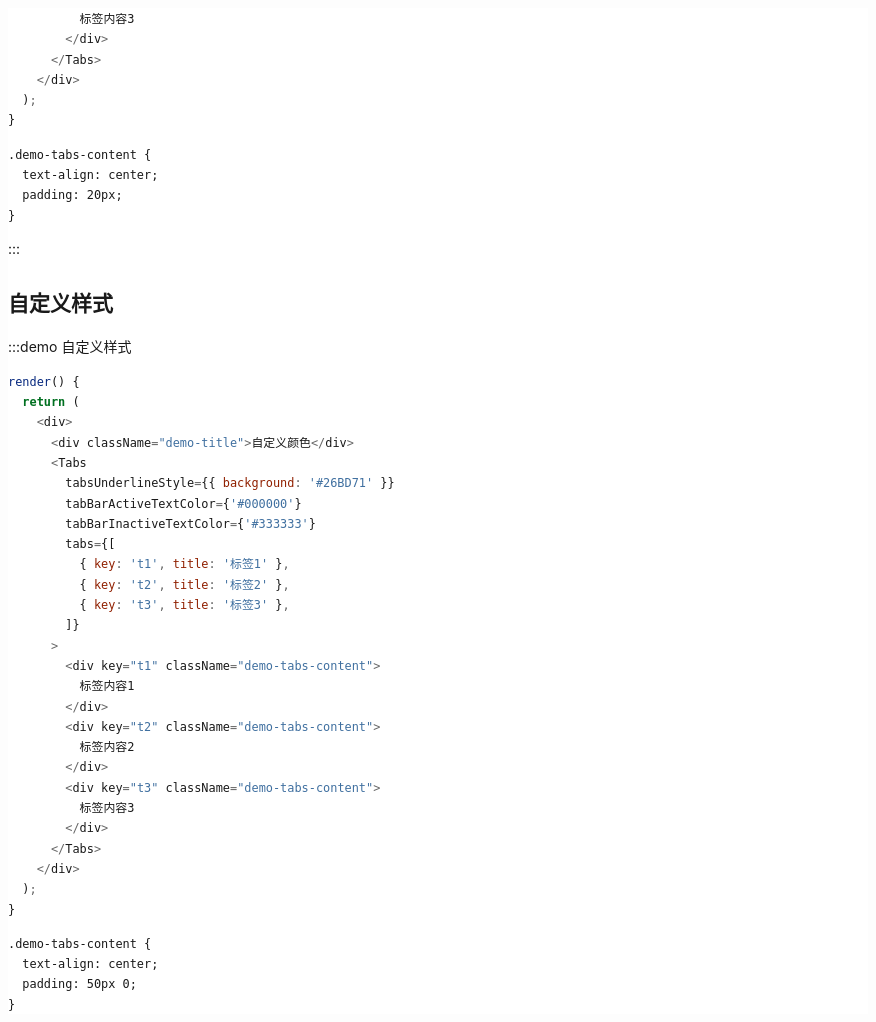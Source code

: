 ```js
          标签内容3
        </div>
      </Tabs>
    </div>
  );
}
```

```less
.demo-tabs-content {
  text-align: center;
  padding: 20px;
}
```

:::

## 自定义样式

:::demo 自定义样式

```js
render() {
  return (
    <div>
      <div className="demo-title">自定义颜色</div>
      <Tabs
        tabsUnderlineStyle={{ background: '#26BD71' }}
        tabBarActiveTextColor={'#000000'}
        tabBarInactiveTextColor={'#333333'}
        tabs={[
          { key: 't1', title: '标签1' },
          { key: 't2', title: '标签2' },
          { key: 't3', title: '标签3' },
        ]}
      >
        <div key="t1" className="demo-tabs-content">
          标签内容1
        </div>
        <div key="t2" className="demo-tabs-content">
          标签内容2
        </div>
        <div key="t3" className="demo-tabs-content">
          标签内容3
        </div>
      </Tabs>
    </div>
  );
}
```

```less
.demo-tabs-content {
  text-align: center;
  padding: 50px 0;
}
```
